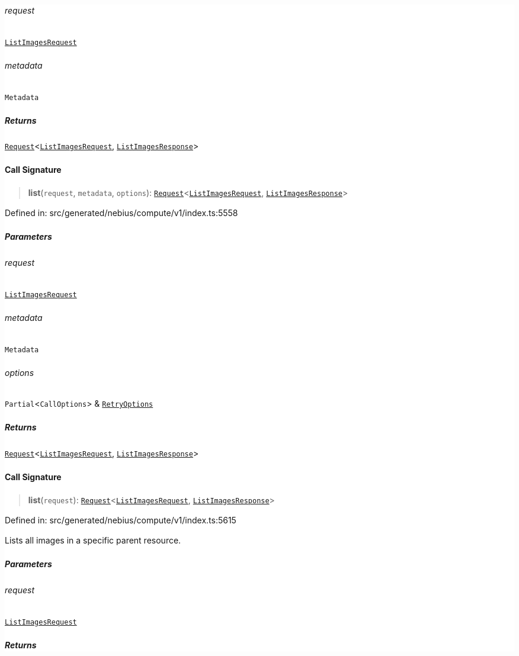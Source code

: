 ###### request

[`ListImagesRequest`](../interfaces/ListImagesRequest.md)

###### metadata

`Metadata`

##### Returns

[`Request`](../../../../../runtime/request/classes/Request.md)\<[`ListImagesRequest`](../interfaces/ListImagesRequest.md), [`ListImagesResponse`](../interfaces/ListImagesResponse.md)\>

#### Call Signature

> **list**(`request`, `metadata`, `options`): [`Request`](../../../../../runtime/request/classes/Request.md)\<[`ListImagesRequest`](../interfaces/ListImagesRequest.md), [`ListImagesResponse`](../interfaces/ListImagesResponse.md)\>

Defined in: src/generated/nebius/compute/v1/index.ts:5558

##### Parameters

###### request

[`ListImagesRequest`](../interfaces/ListImagesRequest.md)

###### metadata

`Metadata`

###### options

`Partial`\<`CallOptions`\> & [`RetryOptions`](../../../../../runtime/request/interfaces/RetryOptions.md)

##### Returns

[`Request`](../../../../../runtime/request/classes/Request.md)\<[`ListImagesRequest`](../interfaces/ListImagesRequest.md), [`ListImagesResponse`](../interfaces/ListImagesResponse.md)\>

#### Call Signature

> **list**(`request`): [`Request`](../../../../../runtime/request/classes/Request.md)\<[`ListImagesRequest`](../interfaces/ListImagesRequest.md), [`ListImagesResponse`](../interfaces/ListImagesResponse.md)\>

Defined in: src/generated/nebius/compute/v1/index.ts:5615

Lists all images in a specific parent resource.

##### Parameters

###### request

[`ListImagesRequest`](../interfaces/ListImagesRequest.md)

##### Returns
